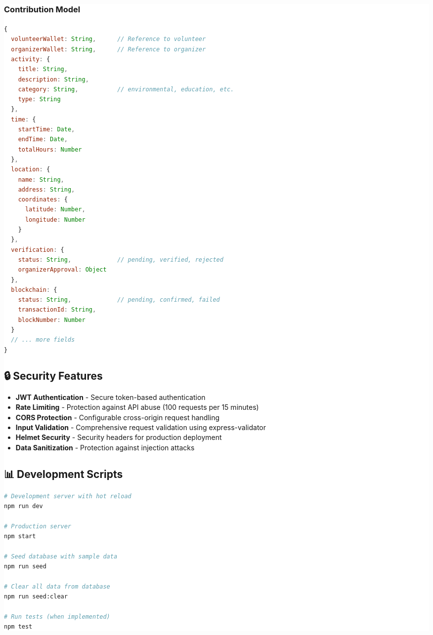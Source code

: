 ### Contribution Model
```javascript
{
  volunteerWallet: String,      // Reference to volunteer
  organizerWallet: String,      // Reference to organizer
  activity: {
    title: String,
    description: String,
    category: String,           // environmental, education, etc.
    type: String
  },
  time: {
    startTime: Date,
    endTime: Date,
    totalHours: Number
  },
  location: {
    name: String,
    address: String,
    coordinates: {
      latitude: Number,
      longitude: Number
    }
  },
  verification: {
    status: String,             // pending, verified, rejected
    organizerApproval: Object
  },
  blockchain: {
    status: String,             // pending, confirmed, failed
    transactionId: String,
    blockNumber: Number
  }
  // ... more fields
}
```

## 🔒 Security Features

- **JWT Authentication** - Secure token-based authentication
- **Rate Limiting** - Protection against API abuse (100 requests per 15 minutes)
- **CORS Protection** - Configurable cross-origin request handling
- **Input Validation** - Comprehensive request validation using express-validator
- **Helmet Security** - Security headers for production deployment
- **Data Sanitization** - Protection against injection attacks

## 📊 Development Scripts

```bash
# Development server with hot reload
npm run dev

# Production server
npm start

# Seed database with sample data
npm run seed

# Clear all data from database
npm run seed:clear

# Run tests (when implemented)
npm test
```
